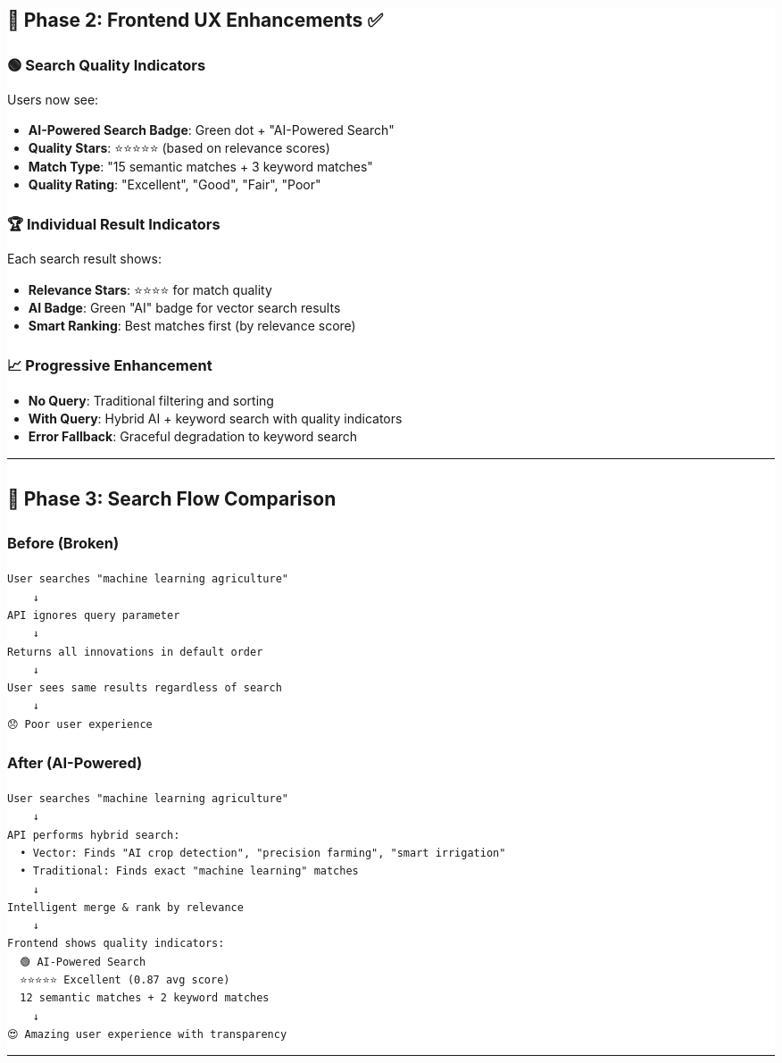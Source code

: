
## 🎨 **Phase 2: Frontend UX Enhancements** ✅

### **🟢 Search Quality Indicators**
Users now see:
- **AI-Powered Search Badge**: Green dot + "AI-Powered Search" 
- **Quality Stars**: ⭐⭐⭐⭐⭐ (based on relevance scores)
- **Match Type**: "15 semantic matches + 3 keyword matches"
- **Quality Rating**: "Excellent", "Good", "Fair", "Poor"

### **🏆 Individual Result Indicators**
Each search result shows:
- **Relevance Stars**: ⭐⭐⭐⭐ for match quality
- **AI Badge**: Green "AI" badge for vector search results
- **Smart Ranking**: Best matches first (by relevance score)

### **📈 Progressive Enhancement**
- **No Query**: Traditional filtering and sorting
- **With Query**: Hybrid AI + keyword search with quality indicators
- **Error Fallback**: Graceful degradation to keyword search

---

## 🔄 **Phase 3: Search Flow Comparison**

### **Before (Broken)**
```
User searches "machine learning agriculture"
    ↓
API ignores query parameter
    ↓
Returns all innovations in default order
    ↓
User sees same results regardless of search
    ↓
😞 Poor user experience
```

### **After (AI-Powered)**
```
User searches "machine learning agriculture"
    ↓
API performs hybrid search:
  • Vector: Finds "AI crop detection", "precision farming", "smart irrigation"
  • Traditional: Finds exact "machine learning" matches
    ↓
Intelligent merge & rank by relevance
    ↓
Frontend shows quality indicators:
  🟢 AI-Powered Search
  ⭐⭐⭐⭐⭐ Excellent (0.87 avg score)
  12 semantic matches + 2 keyword matches
    ↓
😍 Amazing user experience with transparency
```

---